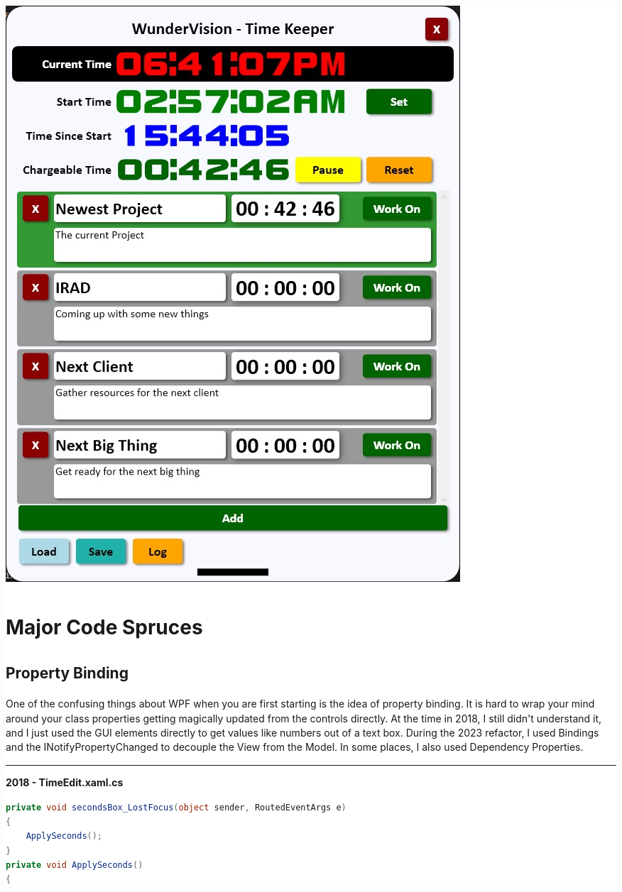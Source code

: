 ![2023 - Time Keeper More Modern](TimeKeeper_2023.jpg "2023 - Time Keeper More Modern")


# Major Code Spruces

## Property Binding
One of the confusing things about WPF when you are first starting is the idea of property binding. It is hard to wrap your mind around your class properties getting magically updated from the controls directly. At the time in 2018, I still didn't understand it, and I just used the GUI elements directly to get values like numbers out of a text box.
During the 2023 refactor, I used Bindings and the INotifyPropertyChanged to decouple the View from the Model. In some places, I also used Dependency Properties.
***
**2018 - TimeEdit.xaml.cs**
```C#
private void secondsBox_LostFocus(object sender, RoutedEventArgs e)
{
    ApplySeconds();
}
private void ApplySeconds()
{
```